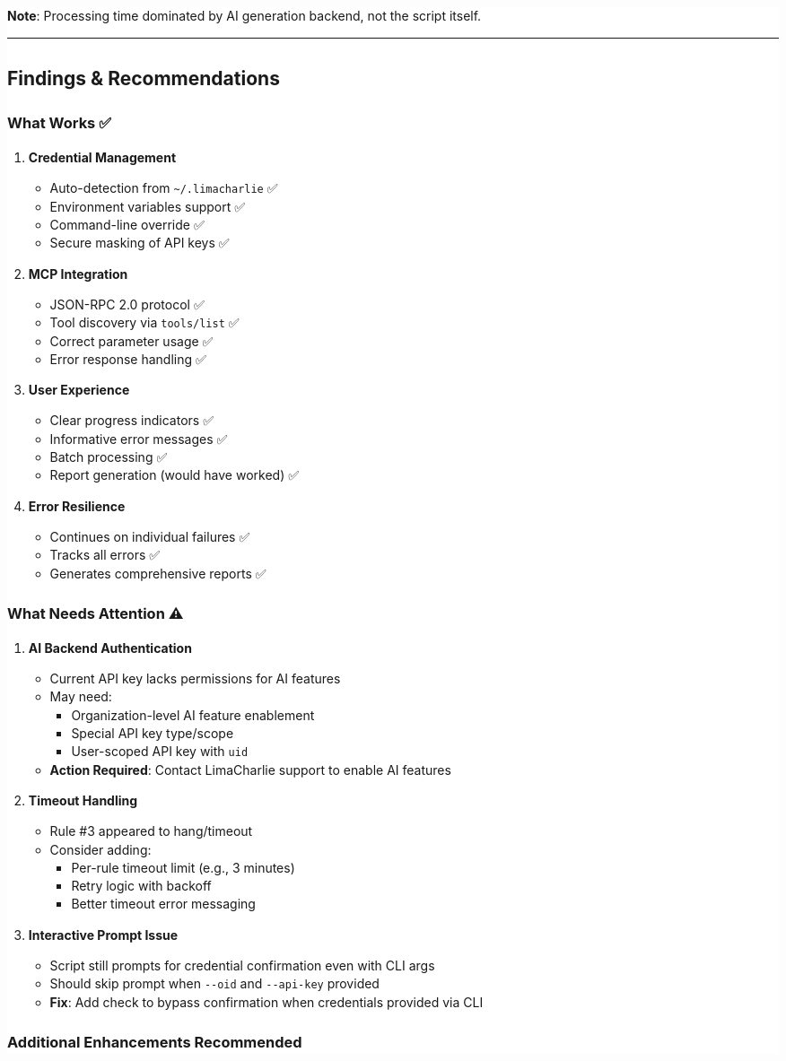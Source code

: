 **Note**: Processing time dominated by AI generation backend, not the script itself.

---

## Findings & Recommendations

### What Works ✅

1. **Credential Management**
   - Auto-detection from `~/.limacharlie` ✅
   - Environment variables support ✅
   - Command-line override ✅
   - Secure masking of API keys ✅

2. **MCP Integration**
   - JSON-RPC 2.0 protocol ✅
   - Tool discovery via `tools/list` ✅
   - Correct parameter usage ✅
   - Error response handling ✅

3. **User Experience**
   - Clear progress indicators ✅
   - Informative error messages ✅
   - Batch processing ✅
   - Report generation (would have worked) ✅

4. **Error Resilience**
   - Continues on individual failures ✅
   - Tracks all errors ✅
   - Generates comprehensive reports ✅

### What Needs Attention ⚠️

1. **AI Backend Authentication**
   - Current API key lacks permissions for AI features
   - May need:
     - Organization-level AI feature enablement
     - Special API key type/scope
     - User-scoped API key with `uid`
   - **Action Required**: Contact LimaCharlie support to enable AI features

2. **Timeout Handling**
   - Rule #3 appeared to hang/timeout
   - Consider adding:
     - Per-rule timeout limit (e.g., 3 minutes)
     - Retry logic with backoff
     - Better timeout error messaging

3. **Interactive Prompt Issue**
   - Script still prompts for credential confirmation even with CLI args
   - Should skip prompt when `--oid` and `--api-key` provided
   - **Fix**: Add check to bypass confirmation when credentials provided via CLI

### Additional Enhancements Recommended
